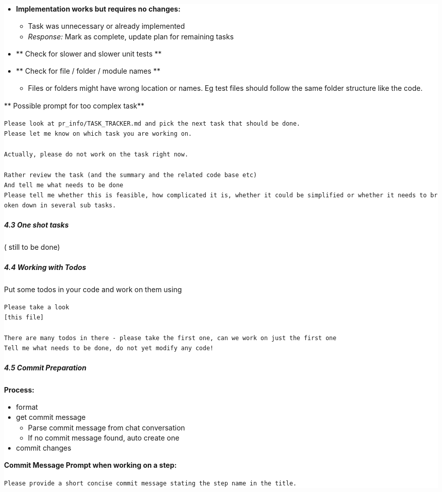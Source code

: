 - **Implementation works but requires no changes:**
  - Task was unnecessary or already implemented
  - *Response:* Mark as complete, update plan for remaining tasks
  
- ** Check for slower and slower unit tests **

- ** Check for file / folder / module names **
  - Files or folders might have wrong location or names. Eg test files should follow the same folder structure like the code.


** Possible prompt for too complex task**

```
Please look at pr_info/TASK_TRACKER.md and pick the next task that should be done.
Please let me know on which task you are working on.

Actually, please do not work on the task right now.

Rather review the task (and the summary and the related code base etc)
And tell me what needs to be done
Please tell me whether this is feasible, how complicated it is, whether it could be simplified or whether it needs to broken down in several sub tasks.
```

##### 4.3 One shot tasks

( still to be done)


##### 4.4 Working with Todos

Put some todos in your code and work on them using 

```commandline
Please take a look
[this file]

There are many todos in there - please take the first one, can we work on just the first one
Tell me what needs to be done, do not yet modify any code!
```



##### 4.5 Commit Preparation

**Process:**
- format
- get commit message
  - Parse commit message from chat conversation
  - If no commit message found, auto create one
- commit changes

**Commit Message Prompt when working on a step:**
```
Please provide a short concise commit message stating the step name in the title.
```

